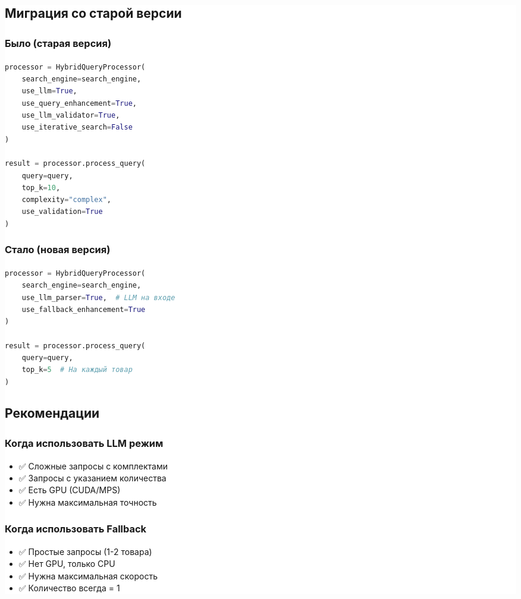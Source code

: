 ## Миграция со старой версии

### Было (старая версия)

```python
processor = HybridQueryProcessor(
    search_engine=search_engine,
    use_llm=True,
    use_query_enhancement=True,
    use_llm_validator=True,
    use_iterative_search=False
)

result = processor.process_query(
    query=query,
    top_k=10,
    complexity="complex",
    use_validation=True
)
```

### Стало (новая версия)

```python
processor = HybridQueryProcessor(
    search_engine=search_engine,
    use_llm_parser=True,  # LLM на входе
    use_fallback_enhancement=True
)

result = processor.process_query(
    query=query,
    top_k=5  # На каждый товар
)
```

## Рекомендации

### Когда использовать LLM режим
- ✅ Сложные запросы с комплектами
- ✅ Запросы с указанием количества
- ✅ Есть GPU (CUDA/MPS)
- ✅ Нужна максимальная точность

### Когда использовать Fallback
- ✅ Простые запросы (1-2 товара)
- ✅ Нет GPU, только CPU
- ✅ Нужна максимальная скорость
- ✅ Количество всегда = 1

